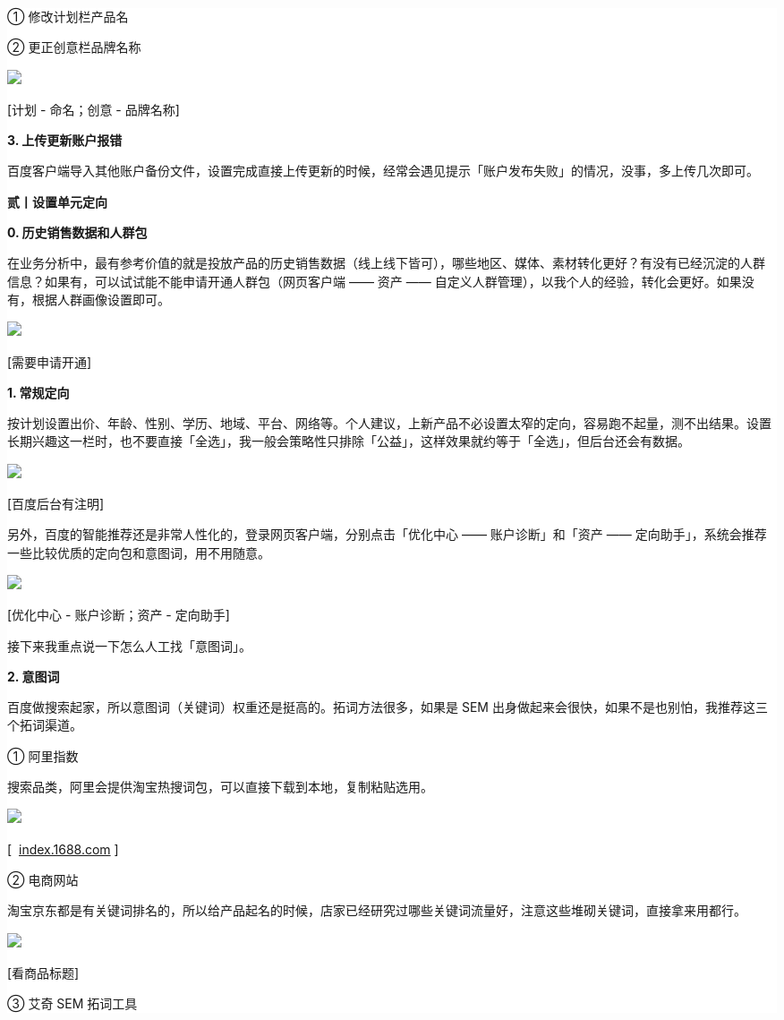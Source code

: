 ① 修改计划栏产品名

② 更正创意栏品牌名称

![](https://cdn.hashnode.com/res/hashnode/image/upload/v1684728910139/f72a88c4-e45d-472e-87d9-90cf2208f6ca.png)

\[计划 - 命名；创意 - 品牌名称\]

**3\. 上传更新账户报错**

百度客户端导入其他账户备份文件，设置完成直接上传更新的时候，经常会遇见提示「账户发布失败」的情况，没事，多上传几次即可。

**贰丨设置单元定向**

**0\. 历史销售数据和人群包**

在业务分析中，最有参考价值的就是投放产品的历史销售数据（线上线下皆可），哪些地区、媒体、素材转化更好？有没有已经沉淀的人群信息？如果有，可以试试能不能申请开通人群包（网页客户端 —— 资产 —— 自定义人群管理），以我个人的经验，转化会更好。如果没有，根据人群画像设置即可。

![](https://cdn.hashnode.com/res/hashnode/image/upload/v1684728917057/3c12254c-3e03-4c1d-aff7-a29bca70f663.png)

\[需要申请开通\]

**1\. 常规定向**

按计划设置出价、年龄、性别、学历、地域、平台、网络等。个人建议，上新产品不必设置太窄的定向，容易跑不起量，测不出结果。设置长期兴趣这一栏时，也不要直接「全选」，我一般会策略性只排除「公益」，这样效果就约等于「全选」，但后台还会有数据。

![](https://cdn.hashnode.com/res/hashnode/image/upload/v1684728931145/483d5f7f-5a82-4c5a-8f69-08bbc2a11d0a.png)

\[百度后台有注明\]

另外，百度的智能推荐还是非常人性化的，登录网页客户端，分别点击「优化中心 —— 账户诊断」和「资产 —— 定向助手」，系统会推荐一些比较优质的定向包和意图词，用不用随意。

![](https://cdn.hashnode.com/res/hashnode/image/upload/v1684728939162/e891b5fd-9ccf-4582-ab3c-87e3a91bc58a.jpeg)

\[优化中心 - 账户诊断；资产 - 定向助手\]

接下来我重点说一下怎么人工找「意图词」。

**2\. 意图词**

百度做搜索起家，所以意图词（关键词）权重还是挺高的。拓词方法很多，如果是 SEM 出身做起来会很快，如果不是也别怕，我推荐这三个拓词渠道。

① 阿里指数

搜索品类，阿里会提供淘宝热搜词包，可以直接下载到本地，复制粘贴选用。

![](https://cdn.hashnode.com/res/hashnode/image/upload/v1684728953795/010cc426-0906-4082-ab29-2d91c56b5eb2.jpeg)

\[  [index.1688.com](http://index.1688.com) \]

② 电商网站

淘宝京东都是有关键词排名的，所以给产品起名的时候，店家已经研究过哪些关键词流量好，注意这些堆砌关键词，直接拿来用都行。

![](https://cdn.hashnode.com/res/hashnode/image/upload/v1684728961845/bf21eef1-da73-4f8c-beab-1bd2db895c00.jpeg)

\[看商品标题\]

③ 艾奇 SEM 拓词工具
